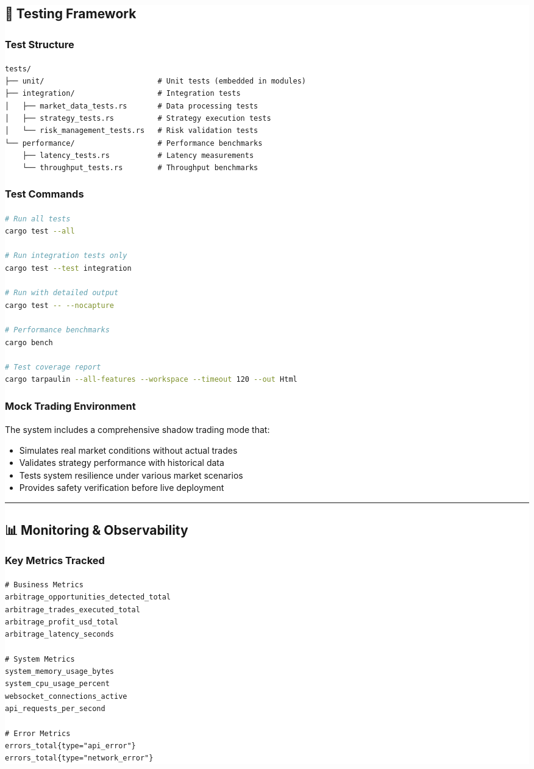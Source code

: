
## 🧪 Testing Framework

### Test Structure
```
tests/
├── unit/                          # Unit tests (embedded in modules)
├── integration/                   # Integration tests
│   ├── market_data_tests.rs       # Data processing tests  
│   ├── strategy_tests.rs          # Strategy execution tests
│   └── risk_management_tests.rs   # Risk validation tests
└── performance/                   # Performance benchmarks
    ├── latency_tests.rs           # Latency measurements
    └── throughput_tests.rs        # Throughput benchmarks
```

### Test Commands
```bash
# Run all tests
cargo test --all

# Run integration tests only  
cargo test --test integration

# Run with detailed output
cargo test -- --nocapture

# Performance benchmarks
cargo bench

# Test coverage report
cargo tarpaulin --all-features --workspace --timeout 120 --out Html
```

### Mock Trading Environment
The system includes a comprehensive shadow trading mode that:
- Simulates real market conditions without actual trades
- Validates strategy performance with historical data
- Tests system resilience under various market scenarios
- Provides safety verification before live deployment

---

## 📊 Monitoring & Observability

### Key Metrics Tracked
```
# Business Metrics
arbitrage_opportunities_detected_total
arbitrage_trades_executed_total  
arbitrage_profit_usd_total
arbitrage_latency_seconds

# System Metrics
system_memory_usage_bytes
system_cpu_usage_percent
websocket_connections_active
api_requests_per_second

# Error Metrics
errors_total{type="api_error"}
errors_total{type="network_error"}
```